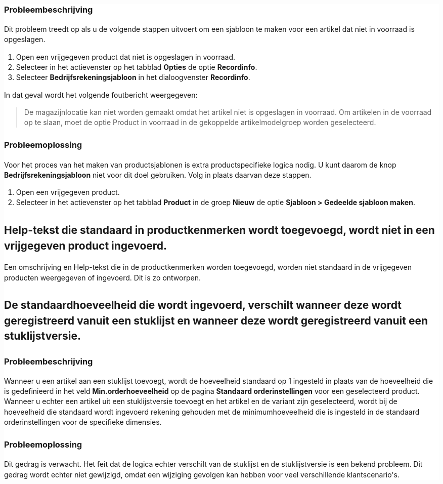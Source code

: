 ### <a name="issue-description"></a>Probleembeschrijving

Dit probleem treedt op als u de volgende stappen uitvoert om een sjabloon te maken voor een artikel dat niet in voorraad is opgeslagen.

1. Open een vrijgegeven product dat niet is opgeslagen in voorraad.
1. Selecteer in het actievenster op het tabblad **Opties** de optie **Recordinfo**.
1. Selecteer **Bedrijfsrekeningsjabloon** in het dialoogvenster **Recordinfo**.

In dat geval wordt het volgende foutbericht weergegeven:

> De magazijnlocatie kan niet worden gemaakt omdat het artikel niet is opgeslagen in voorraad. Om artikelen in de voorraad op te slaan, moet de optie Product in voorraad in de gekoppelde artikelmodelgroep worden geselecteerd.

### <a name="issue-resolution"></a>Probleemoplossing

Voor het proces van het maken van productsjablonen is extra productspecifieke logica nodig. U kunt daarom de knop **Bedrijfsrekeningsjabloon** niet voor dit doel gebruiken. Volg in plaats daarvan deze stappen.

1. Open een vrijgegeven product.
1. Selecteer in het actievenster op het tabblad **Product** in de groep **Nieuw** de optie **Sjabloon \> Gedeelde sjabloon maken**.

## <a name="default-help-text-that-is-added-in-product-attributes-isnt-entered-in-a-released-product"></a>Help-tekst die standaard in productkenmerken wordt toegevoegd, wordt niet in een vrijgegeven product ingevoerd.

Een omschrijving en Help-tekst die in de productkenmerken worden toegevoegd, worden niet standaard in de vrijgegeven producten weergegeven of ingevoerd. Dit is zo ontworpen.

## <a name="the-default-quantity-that-is-entered-differs-when-its-registered-from-a-bom-and-when-its-registered-from-a-bom-version"></a>De standaardhoeveelheid die wordt ingevoerd, verschilt wanneer deze wordt geregistreerd vanuit een stuklijst en wanneer deze wordt geregistreerd vanuit een stuklijstversie.

### <a name="issue-description"></a>Probleembeschrijving

Wanneer u een artikel aan een stuklijst toevoegt, wordt de hoeveelheid standaard op 1 ingesteld in plaats van de hoeveelheid die is gedefinieerd in het veld **Min.orderhoeveelheid** op de pagina **Standaard orderinstellingen** voor een geselecteerd product. Wanneer u echter een artikel uit een stuklijstversie toevoegt en het artikel en de variant zijn geselecteerd, wordt bij de hoeveelheid die standaard wordt ingevoerd rekening gehouden met de minimumhoeveelheid die is ingesteld in de standaard orderinstellingen voor de specifieke dimensies.

### <a name="issue-resolution"></a>Probleemoplossing

Dit gedrag is verwacht. Het feit dat de logica echter verschilt van de stuklijst en de stuklijstversie is een bekend probleem. Dit gedrag wordt echter niet gewijzigd, omdat een wijziging gevolgen kan hebben voor veel verschillende klantscenario's.

